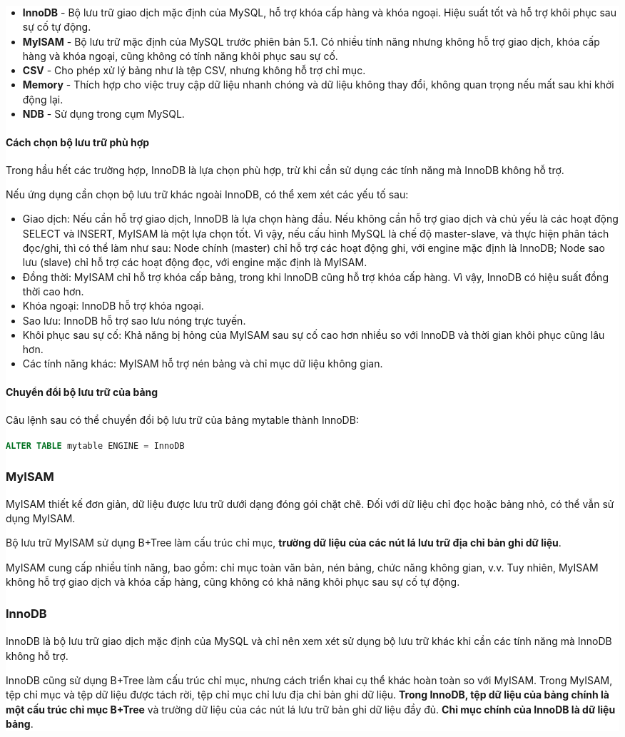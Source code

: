 - **InnoDB** - Bộ lưu trữ giao dịch mặc định của MySQL, hỗ trợ khóa cấp hàng và khóa ngoại. Hiệu suất tốt và hỗ trợ khôi phục sau sự cố tự động.
- **MyISAM** - Bộ lưu trữ mặc định của MySQL trước phiên bản 5.1. Có nhiều tính năng nhưng không hỗ trợ giao dịch, khóa cấp hàng và khóa ngoại, cũng không có tính năng khôi phục sau sự cố.
- **CSV** - Cho phép xử lý bảng như là tệp CSV, nhưng không hỗ trợ chỉ mục.
- **Memory** - Thích hợp cho việc truy cập dữ liệu nhanh chóng và dữ liệu không thay đổi, không quan trọng nếu mất sau khi khởi động lại.
- **NDB** - Sử dụng trong cụm MySQL.

#### Cách chọn bộ lưu trữ phù hợp

Trong hầu hết các trường hợp, InnoDB là lựa chọn phù hợp, trừ khi cần sử dụng các tính năng mà InnoDB không hỗ trợ.

Nếu ứng dụng cần chọn bộ lưu trữ khác ngoài InnoDB, có thể xem xét các yếu tố sau:

- Giao dịch: Nếu cần hỗ trợ giao dịch, InnoDB là lựa chọn hàng đầu. Nếu không cần hỗ trợ giao dịch và chủ yếu là các hoạt động SELECT và INSERT, MyISAM là một lựa chọn tốt. Vì vậy, nếu cấu hình MySQL là chế độ master-slave, và thực hiện phân tách đọc/ghi, thì có thể làm như sau: Node chính (master) chỉ hỗ trợ các hoạt động ghi, với engine mặc định là InnoDB; Node sao lưu (slave) chỉ hỗ trợ các hoạt động đọc, với engine mặc định là MyISAM.
- Đồng thời: MyISAM chỉ hỗ trợ khóa cấp bảng, trong khi InnoDB cũng hỗ trợ khóa cấp hàng. Vì vậy, InnoDB có hiệu suất đồng thời cao hơn.
- Khóa ngoại: InnoDB hỗ trợ khóa ngoại.
- Sao lưu: InnoDB hỗ trợ sao lưu nóng trực tuyến.
- Khôi phục sau sự cố: Khả năng bị hỏng của MyISAM sau sự cố cao hơn nhiều so với InnoDB và thời gian khôi phục cũng lâu hơn.
- Các tính năng khác: MyISAM hỗ trợ nén bảng và chỉ mục dữ liệu không gian.

#### Chuyển đổi bộ lưu trữ của bảng

Câu lệnh sau có thể chuyển đổi bộ lưu trữ của bảng mytable thành InnoDB:

```sql
ALTER TABLE mytable ENGINE = InnoDB
```

### MyISAM

MyISAM thiết kế đơn giản, dữ liệu được lưu trữ dưới dạng đóng gói chặt chẽ. Đối với dữ liệu chỉ đọc hoặc bảng nhỏ, có thể vẫn sử dụng MyISAM.

Bộ lưu trữ MyISAM sử dụng B+Tree làm cấu trúc chỉ mục, **trường dữ liệu của các nút lá lưu trữ địa chỉ bản ghi dữ liệu**.

MyISAM cung cấp nhiều tính năng, bao gồm: chỉ mục toàn văn bản, nén bảng, chức năng không gian, v.v. Tuy nhiên, MyISAM không hỗ trợ giao dịch và khóa cấp hàng, cũng không có khả năng khôi phục sau sự cố tự động.

### InnoDB

InnoDB là bộ lưu trữ giao dịch mặc định của MySQL và chỉ nên xem xét sử dụng bộ lưu trữ khác khi cần các tính năng mà InnoDB không hỗ trợ.

InnoDB cũng sử dụng B+Tree làm cấu trúc chỉ mục, nhưng cách triển khai cụ thể khác hoàn toàn so với MyISAM. Trong MyISAM, tệp chỉ mục và tệp dữ liệu được tách rời, tệp chỉ mục chỉ lưu địa chỉ bản ghi dữ liệu. **Trong InnoDB, tệp dữ liệu của bảng chính là một cấu trúc chỉ mục B+Tree** và trường dữ liệu của các nút lá lưu trữ bản ghi dữ liệu đầy đủ. **Chỉ mục chính của InnoDB là dữ liệu bảng**.
